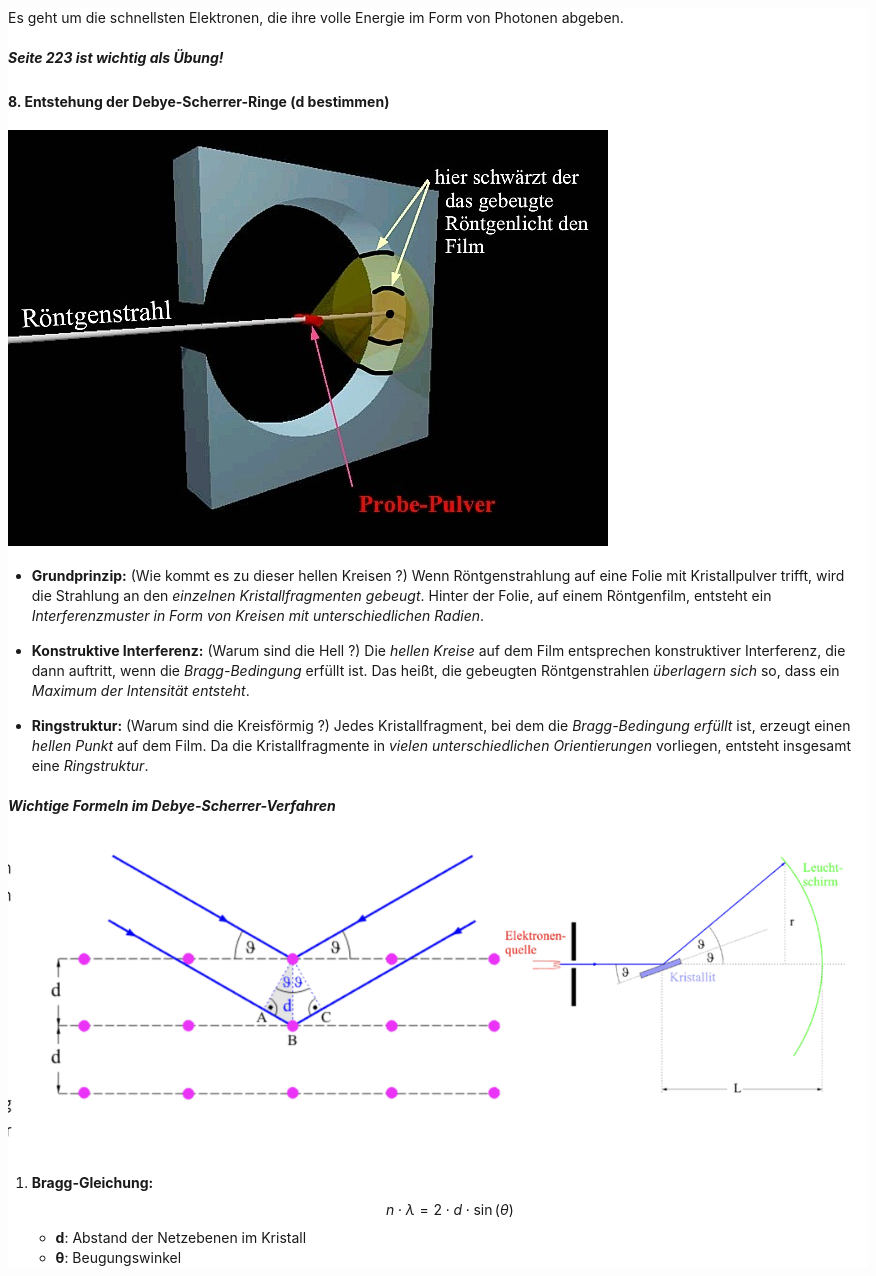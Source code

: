 Es geht um die schnellsten Elektronen, die ihre volle Energie im Form von Photonen abgeben.


##### *Seite 223 ist wichtig als Übung!*
#### 8. Entstehung der Debye-Scherrer-Ringe (d bestimmen)

![Image](../Materiellen/Debye-Scherrer_Ringe_Bild.jpg)
- **Grundprinzip:** (Wie kommt es zu dieser hellen Kreisen ?)
  Wenn Röntgenstrahlung auf eine Folie mit Kristallpulver trifft, wird die Strahlung an den *einzelnen Kristallfragmenten gebeugt*. Hinter der Folie, auf einem Röntgenfilm, entsteht ein *Interferenzmuster in Form von Kreisen mit unterschiedlichen Radien*. 

- **Konstruktive Interferenz:** (Warum sind die Hell ?)
  Die *hellen Kreise* auf dem Film entsprechen konstruktiver Interferenz, die dann auftritt, wenn die *Bragg-Bedingung* erfüllt ist. Das heißt, die gebeugten Röntgenstrahlen *überlagern sich* so, dass ein *Maximum der Intensität entsteht*.

- **Ringstruktur:** (Warum sind die Kreisförmig ?)
  Jedes Kristallfragment, bei dem die *Bragg-Bedingung erfüllt* ist, erzeugt einen *hellen Punkt* auf dem Film. Da die Kristallfragmente in *vielen unterschiedlichen Orientierungen* vorliegen, entsteht insgesamt eine *Ringstruktur*.

##### Wichtige Formeln im Debye-Scherrer-Verfahren

![Image](../Materiellen/Skizze%20zur%20Debye-Scherre-Ringe.png)
1. **Bragg-Gleichung:**$$ n \cdot \lambda=2\cdot d \cdot \sin(\theta) $$
   - **d**: Abstand der Netzebenen im Kristall
   - **θ**: Beugungswinkel